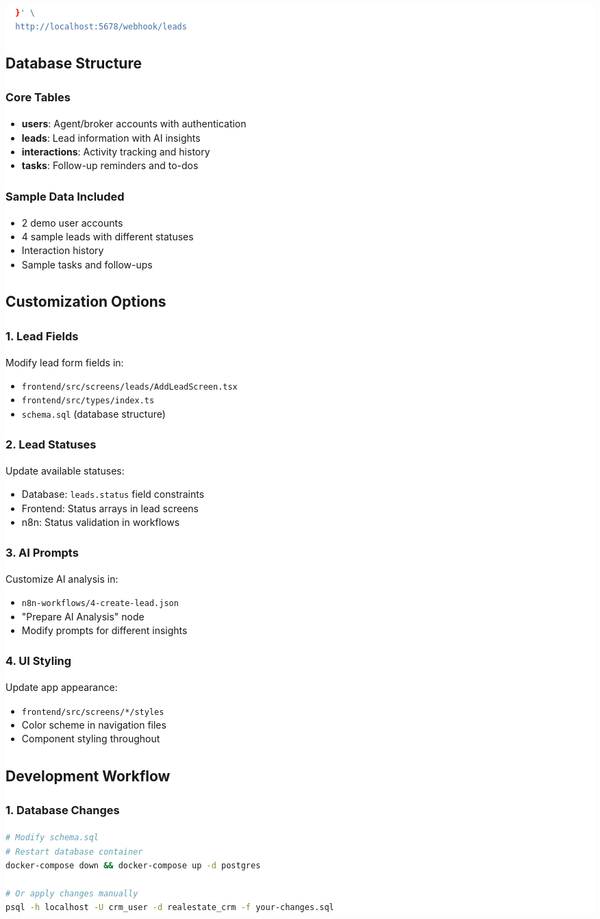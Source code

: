 ```bash
  }' \
  http://localhost:5678/webhook/leads
```

## Database Structure

### Core Tables
- **users**: Agent/broker accounts with authentication
- **leads**: Lead information with AI insights
- **interactions**: Activity tracking and history
- **tasks**: Follow-up reminders and to-dos

### Sample Data Included
- 2 demo user accounts
- 4 sample leads with different statuses
- Interaction history
- Sample tasks and follow-ups

## Customization Options

### 1. Lead Fields
Modify lead form fields in:
- `frontend/src/screens/leads/AddLeadScreen.tsx`
- `frontend/src/types/index.ts`
- `schema.sql` (database structure)

### 2. Lead Statuses
Update available statuses:
- Database: `leads.status` field constraints
- Frontend: Status arrays in lead screens
- n8n: Status validation in workflows

### 3. AI Prompts
Customize AI analysis in:
- `n8n-workflows/4-create-lead.json`
- "Prepare AI Analysis" node
- Modify prompts for different insights

### 4. UI Styling
Update app appearance:
- `frontend/src/screens/*/styles`
- Color scheme in navigation files
- Component styling throughout

## Development Workflow

### 1. Database Changes
```bash
# Modify schema.sql
# Restart database container
docker-compose down && docker-compose up -d postgres

# Or apply changes manually
psql -h localhost -U crm_user -d realestate_crm -f your-changes.sql
```
